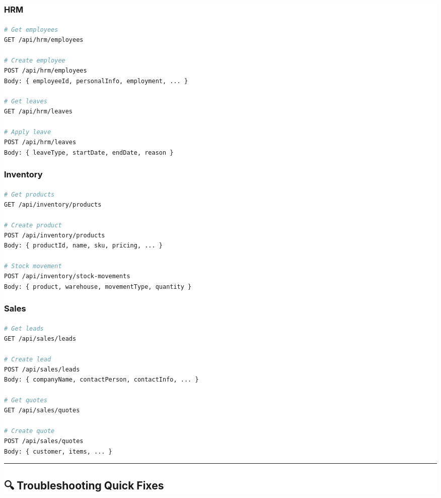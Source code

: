 ### HRM
```bash
# Get employees
GET /api/hrm/employees

# Create employee
POST /api/hrm/employees
Body: { employeeId, personalInfo, employment, ... }

# Get leaves
GET /api/hrm/leaves

# Apply leave
POST /api/hrm/leaves
Body: { leaveType, startDate, endDate, reason }
```

### Inventory
```bash
# Get products
GET /api/inventory/products

# Create product
POST /api/inventory/products
Body: { productId, name, sku, pricing, ... }

# Stock movement
POST /api/inventory/stock-movements
Body: { product, warehouse, movementType, quantity }
```

### Sales
```bash
# Get leads
GET /api/sales/leads

# Create lead
POST /api/sales/leads
Body: { companyName, contactPerson, contactInfo, ... }

# Get quotes
GET /api/sales/quotes

# Create quote
POST /api/sales/quotes
Body: { customer, items, ... }
```

---

## 🔍 Troubleshooting Quick Fixes
